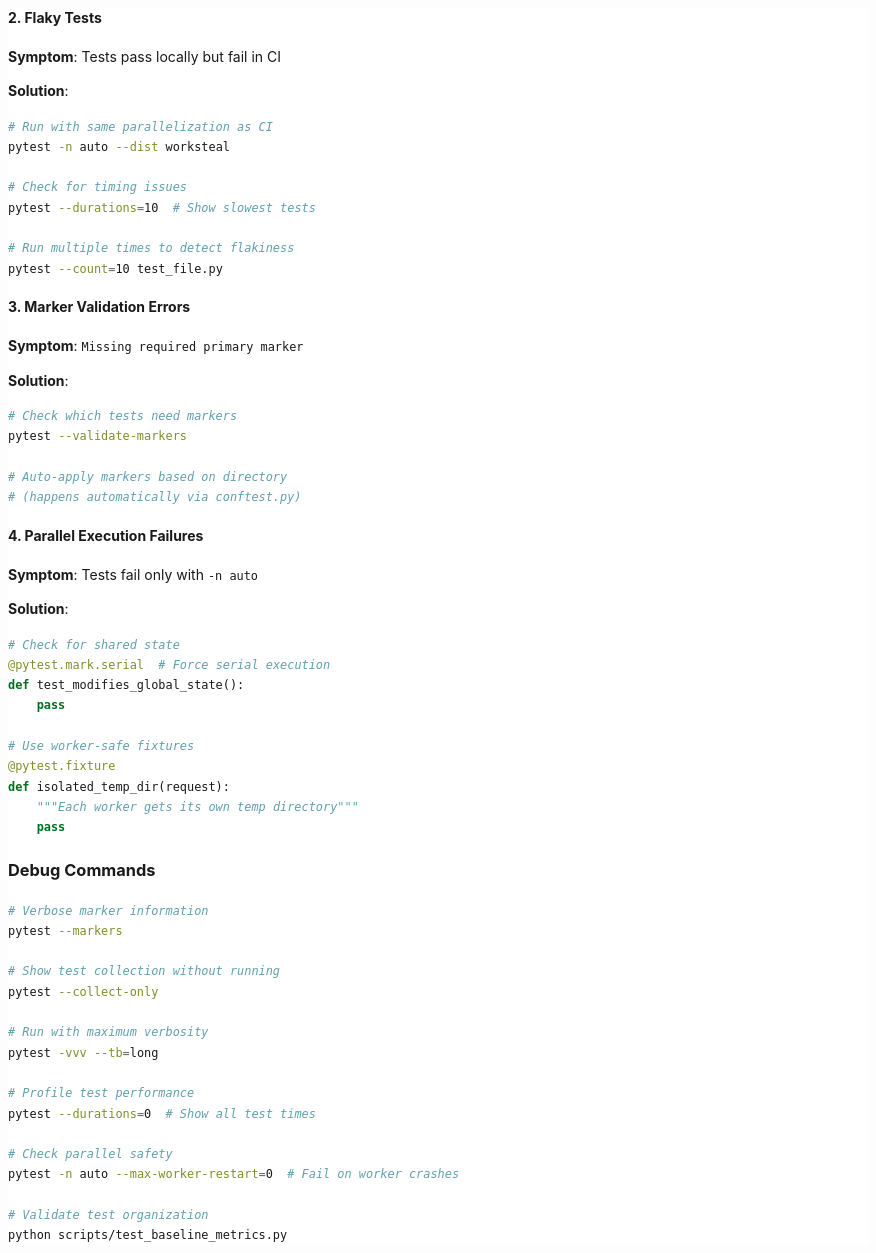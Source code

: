 #### 2. Flaky Tests
**Symptom**: Tests pass locally but fail in CI

**Solution**:
```bash
# Run with same parallelization as CI
pytest -n auto --dist worksteal

# Check for timing issues
pytest --durations=10  # Show slowest tests

# Run multiple times to detect flakiness
pytest --count=10 test_file.py
```

#### 3. Marker Validation Errors
**Symptom**: `Missing required primary marker`

**Solution**:
```bash
# Check which tests need markers
pytest --validate-markers

# Auto-apply markers based on directory
# (happens automatically via conftest.py)
```

#### 4. Parallel Execution Failures
**Symptom**: Tests fail only with `-n auto`

**Solution**:
```python
# Check for shared state
@pytest.mark.serial  # Force serial execution
def test_modifies_global_state():
    pass

# Use worker-safe fixtures
@pytest.fixture
def isolated_temp_dir(request):
    """Each worker gets its own temp directory"""
    pass
```

### Debug Commands

```bash
# Verbose marker information
pytest --markers

# Show test collection without running
pytest --collect-only

# Run with maximum verbosity
pytest -vvv --tb=long

# Profile test performance
pytest --durations=0  # Show all test times

# Check parallel safety
pytest -n auto --max-worker-restart=0  # Fail on worker crashes

# Validate test organization
python scripts/test_baseline_metrics.py
```
